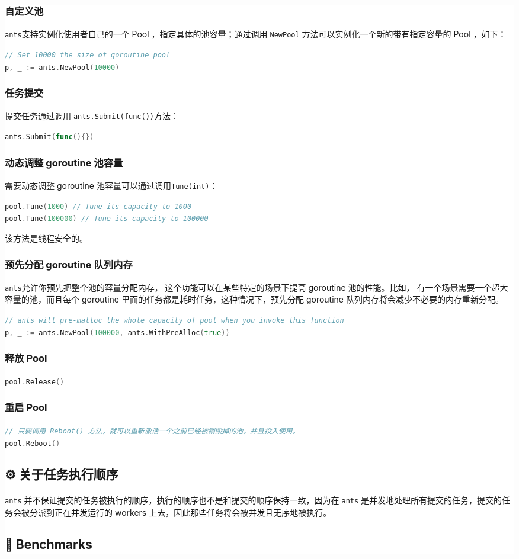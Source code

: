 
### 自定义池
`ants`支持实例化使用者自己的一个 Pool ，指定具体的池容量；通过调用 `NewPool` 方法可以实例化一个新的带有指定容量的 Pool ，如下：

``` go
// Set 10000 the size of goroutine pool
p, _ := ants.NewPool(10000)
```

### 任务提交

提交任务通过调用 `ants.Submit(func())`方法：
```go
ants.Submit(func(){})
```

### 动态调整 goroutine 池容量
需要动态调整 goroutine 池容量可以通过调用`Tune(int)`：

``` go
pool.Tune(1000) // Tune its capacity to 1000
pool.Tune(100000) // Tune its capacity to 100000
```

该方法是线程安全的。

### 预先分配 goroutine 队列内存

`ants`允许你预先把整个池的容量分配内存， 这个功能可以在某些特定的场景下提高 goroutine 池的性能。比如， 有一个场景需要一个超大容量的池，而且每个 goroutine 里面的任务都是耗时任务，这种情况下，预先分配 goroutine 队列内存将会减少不必要的内存重新分配。

```go
// ants will pre-malloc the whole capacity of pool when you invoke this function
p, _ := ants.NewPool(100000, ants.WithPreAlloc(true))
```

### 释放 Pool

```go
pool.Release()
```

### 重启 Pool

```go
// 只要调用 Reboot() 方法，就可以重新激活一个之前已经被销毁掉的池，并且投入使用。
pool.Reboot()
```

## ⚙️ 关于任务执行顺序

`ants` 并不保证提交的任务被执行的顺序，执行的顺序也不是和提交的顺序保持一致，因为在 `ants` 是并发地处理所有提交的任务，提交的任务会被分派到正在并发运行的 workers 上去，因此那些任务将会被并发且无序地被执行。

## 🧲 Benchmarks

